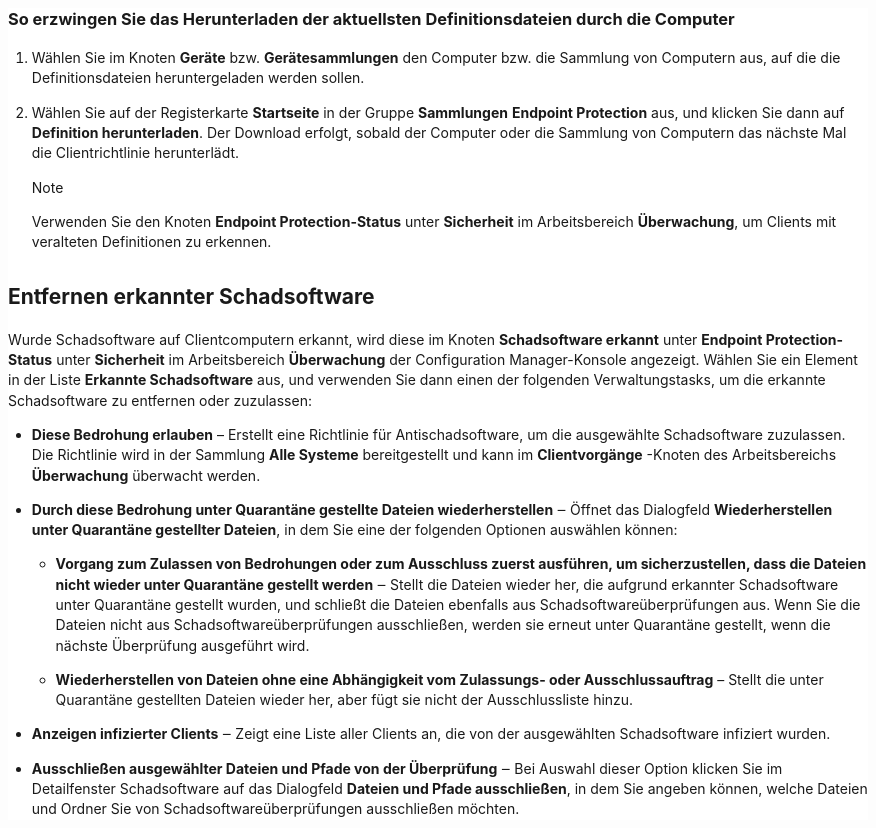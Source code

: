 ### <a name="to-force-computers-to-download-the-latest-definition-files"></a>So erzwingen Sie das Herunterladen der aktuellsten Definitionsdateien durch die Computer  

1.  Wählen Sie im Knoten **Geräte** bzw. **Gerätesammlungen** den Computer bzw. die Sammlung von Computern aus, auf die die Definitionsdateien heruntergeladen werden sollen.  

2.  Wählen Sie auf der Registerkarte **Startseite** in der Gruppe **Sammlungen** **Endpoint Protection** aus, und klicken Sie dann auf **Definition herunterladen**. Der Download erfolgt, sobald der Computer oder die Sammlung von Computern das nächste Mal die Clientrichtlinie herunterlädt.  

    > [!NOTE]  
    >  Verwenden Sie den Knoten **Endpoint Protection-Status** unter **Sicherheit** im Arbeitsbereich **Überwachung**, um Clients mit veralteten Definitionen zu erkennen.  

## <a name="remediate-detected-malware"></a>Entfernen erkannter Schadsoftware  
 Wurde Schadsoftware auf Clientcomputern erkannt, wird diese im Knoten **Schadsoftware erkannt** unter **Endpoint Protection-Status** unter **Sicherheit** im Arbeitsbereich **Überwachung** der Configuration Manager-Konsole angezeigt. Wählen Sie ein Element in der Liste **Erkannte Schadsoftware** aus, und verwenden Sie dann einen der folgenden Verwaltungstasks, um die erkannte Schadsoftware zu entfernen oder zuzulassen:  

-   **Diese Bedrohung erlauben** – Erstellt eine Richtlinie für Antischadsoftware, um die ausgewählte Schadsoftware zuzulassen. Die Richtlinie wird in der Sammlung **Alle Systeme** bereitgestellt und kann im **Clientvorgänge** -Knoten des Arbeitsbereichs **Überwachung** überwacht werden.  

-   **Durch diese Bedrohung unter Quarantäne gestellte Dateien wiederherstellen** ‒ Öffnet das Dialogfeld **Wiederherstellen unter Quarantäne gestellter Dateien**, in dem Sie eine der folgenden Optionen auswählen können:  

    -   **Vorgang zum Zulassen von Bedrohungen oder zum Ausschluss zuerst ausführen, um sicherzustellen, dass die Dateien nicht wieder unter Quarantäne gestellt werden** ‒ Stellt die Dateien wieder her, die aufgrund erkannter Schadsoftware unter Quarantäne gestellt wurden, und schließt die Dateien ebenfalls aus Schadsoftwareüberprüfungen aus. Wenn Sie die Dateien nicht aus Schadsoftwareüberprüfungen ausschließen, werden sie erneut unter Quarantäne gestellt, wenn die nächste Überprüfung ausgeführt wird.  

    -   **Wiederherstellen von Dateien ohne eine Abhängigkeit vom Zulassungs- oder Ausschlussauftrag** – Stellt die unter Quarantäne gestellten Dateien wieder her, aber fügt sie nicht der Ausschlussliste hinzu.  

-   **Anzeigen infizierter Clients** ‒ Zeigt eine Liste aller Clients an, die von der ausgewählten Schadsoftware infiziert wurden.  

-   **Ausschließen ausgewählter Dateien und Pfade von der Überprüfung** ‒ Bei Auswahl dieser Option klicken Sie im Detailfenster Schadsoftware auf das Dialogfeld **Dateien und Pfade ausschließen**, in dem Sie angeben können, welche Dateien und Ordner Sie von Schadsoftwareüberprüfungen ausschließen möchten.
